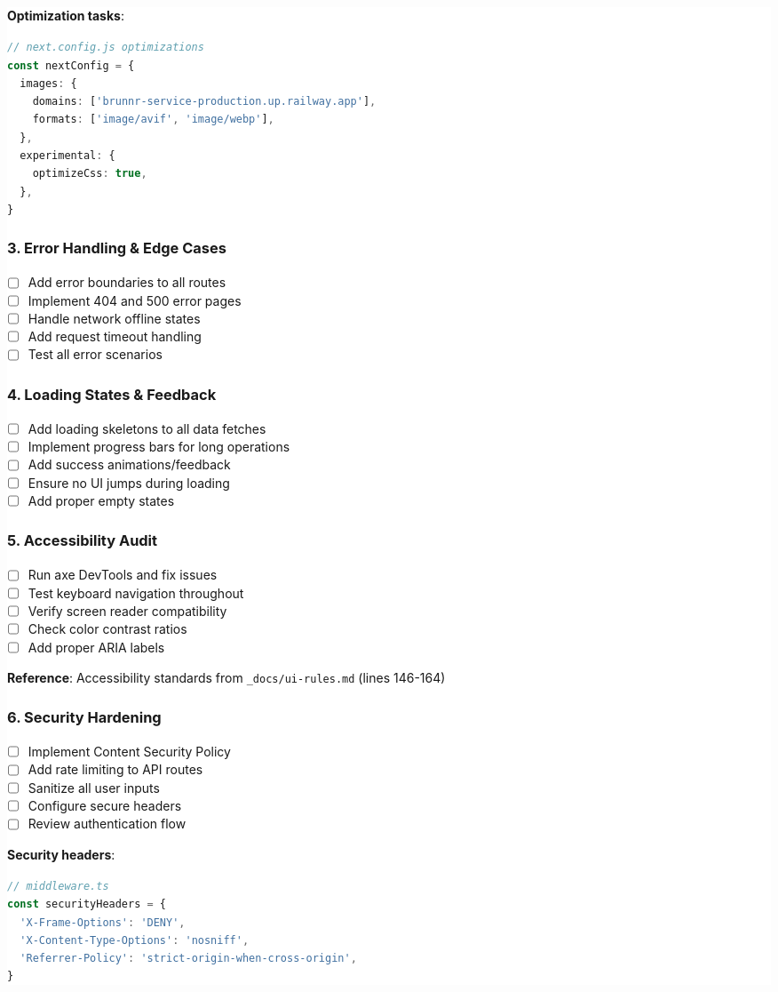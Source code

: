 **Optimization tasks**:
```typescript
// next.config.js optimizations
const nextConfig = {
  images: {
    domains: ['brunnr-service-production.up.railway.app'],
    formats: ['image/avif', 'image/webp'],
  },
  experimental: {
    optimizeCss: true,
  },
}
```

### 3. Error Handling & Edge Cases
- [ ] Add error boundaries to all routes
- [ ] Implement 404 and 500 error pages
- [ ] Handle network offline states
- [ ] Add request timeout handling
- [ ] Test all error scenarios

### 4. Loading States & Feedback
- [ ] Add loading skeletons to all data fetches
- [ ] Implement progress bars for long operations
- [ ] Add success animations/feedback
- [ ] Ensure no UI jumps during loading
- [ ] Add proper empty states

### 5. Accessibility Audit
- [ ] Run axe DevTools and fix issues
- [ ] Test keyboard navigation throughout
- [ ] Verify screen reader compatibility
- [ ] Check color contrast ratios
- [ ] Add proper ARIA labels

**Reference**: Accessibility standards from `_docs/ui-rules.md` (lines 146-164)

### 6. Security Hardening
- [ ] Implement Content Security Policy
- [ ] Add rate limiting to API routes
- [ ] Sanitize all user inputs
- [ ] Configure secure headers
- [ ] Review authentication flow

**Security headers**:
```typescript
// middleware.ts
const securityHeaders = {
  'X-Frame-Options': 'DENY',
  'X-Content-Type-Options': 'nosniff',
  'Referrer-Policy': 'strict-origin-when-cross-origin',
}
```

